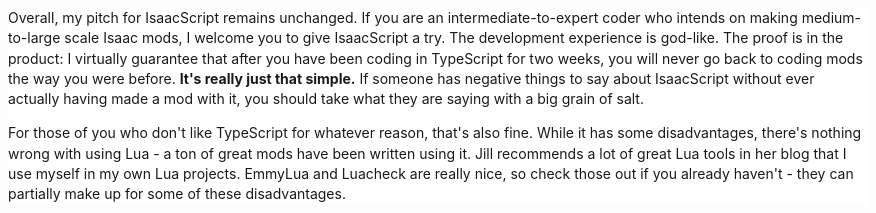 Overall, my pitch for IsaacScript remains unchanged. If you are an intermediate-to-expert coder who intends on making medium-to-large scale Isaac mods, I welcome you to give IsaacScript a try. The development experience is god-like. The proof is in the product: I virtually guarantee that after you have been coding in TypeScript for two weeks, you will never go back to coding mods the way you were before. **It's really just that simple.** If someone has negative things to say about IsaacScript without ever actually having made a mod with it, you should take what they are saying with a big grain of salt.

For those of you who don't like TypeScript for whatever reason, that's also fine. While it has some disadvantages, there's nothing wrong with using Lua - a ton of great mods have been written using it. Jill recommends a lot of great Lua tools in her blog that I use myself in my own Lua projects. EmmyLua and Luacheck are really nice, so check those out if you already haven't - they can partially make up for some of these disadvantages.
